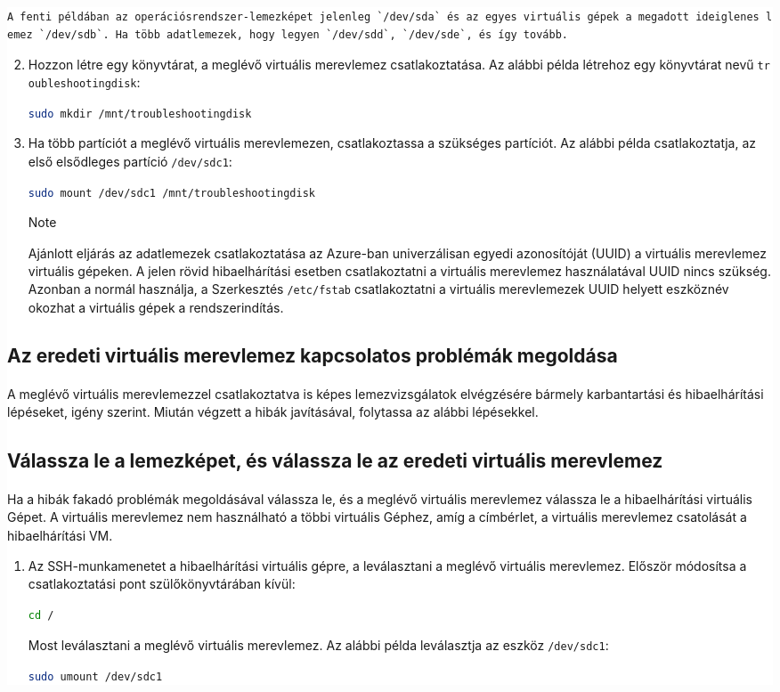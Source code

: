     A fenti példában az operációsrendszer-lemezképet jelenleg `/dev/sda` és az egyes virtuális gépek a megadott ideiglenes lemez `/dev/sdb`. Ha több adatlemezek, hogy legyen `/dev/sdd`, `/dev/sde`, és így tovább.

2. Hozzon létre egy könyvtárat, a meglévő virtuális merevlemez csatlakoztatása. Az alábbi példa létrehoz egy könyvtárat nevű `troubleshootingdisk`:

    ```bash
    sudo mkdir /mnt/troubleshootingdisk
    ```

3. Ha több partíciót a meglévő virtuális merevlemezen, csatlakoztassa a szükséges partíciót. Az alábbi példa csatlakoztatja, az első elsődleges partíció `/dev/sdc1`:

    ```bash
    sudo mount /dev/sdc1 /mnt/troubleshootingdisk
    ```

    > [!NOTE]
    > Ajánlott eljárás az adatlemezek csatlakoztatása az Azure-ban univerzálisan egyedi azonosítóját (UUID) a virtuális merevlemez virtuális gépeken. A jelen rövid hibaelhárítási esetben csatlakoztatni a virtuális merevlemez használatával UUID nincs szükség. Azonban a normál használja, a Szerkesztés `/etc/fstab` csatlakoztatni a virtuális merevlemezek UUID helyett eszköznév okozhat a virtuális gépek a rendszerindítás.


## <a name="fix-issues-on-original-virtual-hard-disk"></a>Az eredeti virtuális merevlemez kapcsolatos problémák megoldása
A meglévő virtuális merevlemezzel csatlakoztatva is képes lemezvizsgálatok elvégzésére bármely karbantartási és hibaelhárítási lépéseket, igény szerint. Miután végzett a hibák javításával, folytassa az alábbi lépésekkel.


## <a name="unmount-and-detach-original-virtual-hard-disk"></a>Válassza le a lemezképet, és válassza le az eredeti virtuális merevlemez
Ha a hibák fakadó problémák megoldásával válassza le, és a meglévő virtuális merevlemez válassza le a hibaelhárítási virtuális Gépet. A virtuális merevlemez nem használható a többi virtuális Géphez, amíg a címbérlet, a virtuális merevlemez csatolását a hibaelhárítási VM.

1. Az SSH-munkamenetet a hibaelhárítási virtuális gépre, a leválasztani a meglévő virtuális merevlemez. Először módosítsa a csatlakoztatási pont szülőkönyvtárában kívül:

    ```bash
    cd /
    ```

    Most leválasztani a meglévő virtuális merevlemez. Az alábbi példa leválasztja az eszköz `/dev/sdc1`:

    ```bash
    sudo umount /dev/sdc1
    ```
